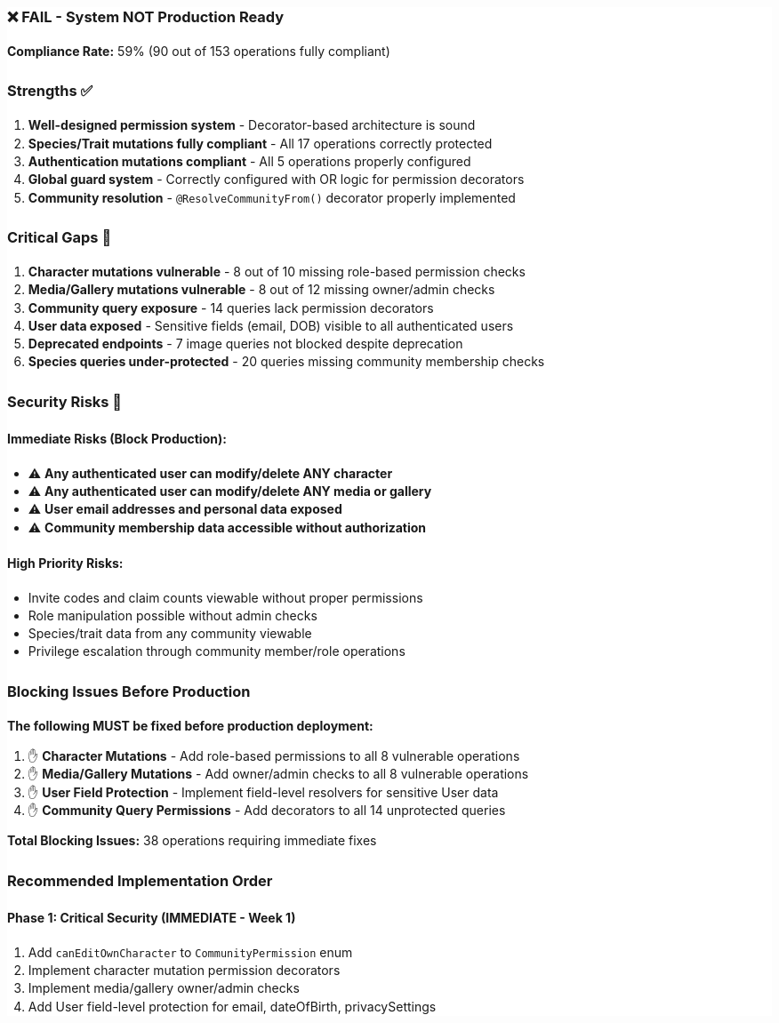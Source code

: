 ### ❌ **FAIL** - System NOT Production Ready

**Compliance Rate:** 59% (90 out of 153 operations fully compliant)

### Strengths ✅
1. **Well-designed permission system** - Decorator-based architecture is sound
2. **Species/Trait mutations fully compliant** - All 17 operations correctly protected
3. **Authentication mutations compliant** - All 5 operations properly configured
4. **Global guard system** - Correctly configured with OR logic for permission decorators
5. **Community resolution** - `@ResolveCommunityFrom()` decorator properly implemented

### Critical Gaps 🔴
1. **Character mutations vulnerable** - 8 out of 10 missing role-based permission checks
2. **Media/Gallery mutations vulnerable** - 8 out of 12 missing owner/admin checks
3. **Community query exposure** - 14 queries lack permission decorators
4. **User data exposed** - Sensitive fields (email, DOB) visible to all authenticated users
5. **Deprecated endpoints** - 7 image queries not blocked despite deprecation
6. **Species queries under-protected** - 20 queries missing community membership checks

### Security Risks 🚨

#### Immediate Risks (Block Production):
- ⚠️ **Any authenticated user can modify/delete ANY character**
- ⚠️ **Any authenticated user can modify/delete ANY media or gallery**
- ⚠️ **User email addresses and personal data exposed**
- ⚠️ **Community membership data accessible without authorization**

#### High Priority Risks:
- Invite codes and claim counts viewable without proper permissions
- Role manipulation possible without admin checks
- Species/trait data from any community viewable
- Privilege escalation through community member/role operations

### Blocking Issues Before Production

**The following MUST be fixed before production deployment:**

1. ✋ **Character Mutations** - Add role-based permissions to all 8 vulnerable operations
2. ✋ **Media/Gallery Mutations** - Add owner/admin checks to all 8 vulnerable operations
3. ✋ **User Field Protection** - Implement field-level resolvers for sensitive User data
4. ✋ **Community Query Permissions** - Add decorators to all 14 unprotected queries

**Total Blocking Issues:** 38 operations requiring immediate fixes

### Recommended Implementation Order

#### **Phase 1: Critical Security (IMMEDIATE - Week 1)**
1. Add `canEditOwnCharacter` to `CommunityPermission` enum
2. Implement character mutation permission decorators
3. Implement media/gallery owner/admin checks
4. Add User field-level protection for email, dateOfBirth, privacySettings
